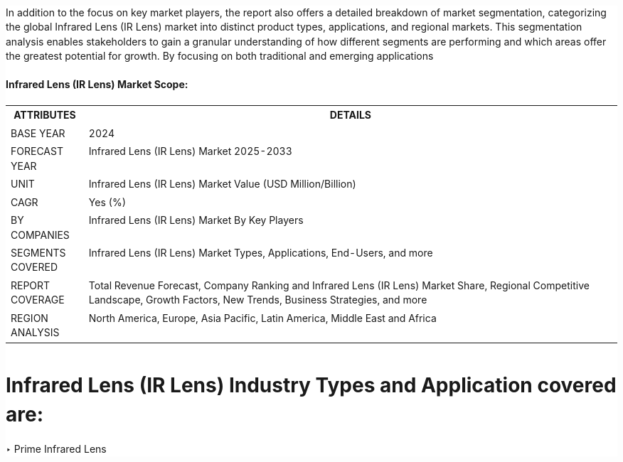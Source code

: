 In addition to the focus on key market players, the report also offers a detailed breakdown of market segmentation, categorizing the global Infrared Lens (IR Lens) market into distinct product types, applications, and regional markets. This segmentation analysis enables stakeholders to gain a granular understanding of how different segments are performing and which areas offer the greatest potential for growth. By focusing on both traditional and emerging applications

<h4>Infrared Lens (IR Lens) Market Scope:</h4>
<table>
<tr>
<th>ATTRIBUTES</th>
<th>DETAILS</th>
</tr>
<tr>
<td>BASE YEAR</td>
<td>2024</td>
</tr>
<tr>
<td>FORECAST YEAR</td>
<td>Infrared Lens (IR Lens) Market 2025-2033</td>
</tr>
<tr>
<td>UNIT</td>
<td>Infrared Lens (IR Lens) Market Value (USD Million/Billion)</td>
<tr>
<td>CAGR</td>
<td>Yes (%)</td>
</tr>
</tr>
<tr>
<td>BY COMPANIES</td>
<td>Infrared Lens (IR Lens) Market By Key Players</td>
</tr>
<tr>
<td>SEGMENTS COVERED</td>
<td>Infrared Lens (IR Lens) Market Types, Applications, End-Users, and more</td>
</tr>
<tr>
<td>REPORT COVERAGE</td>
<td>Total Revenue Forecast, Company Ranking and Infrared Lens (IR Lens) Market Share, Regional Competitive Landscape, Growth Factors, New Trends, Business Strategies, and more</td>
</tr>
<tr>
<td>REGION ANALYSIS</td>
<td>North America, Europe, Asia Pacific, Latin America, Middle East and Africa</td>
</tr>
</table>

# <strong>Infrared Lens (IR Lens) Industry Types and Application covered are:</strong>

‣ Prime Infrared Lens

